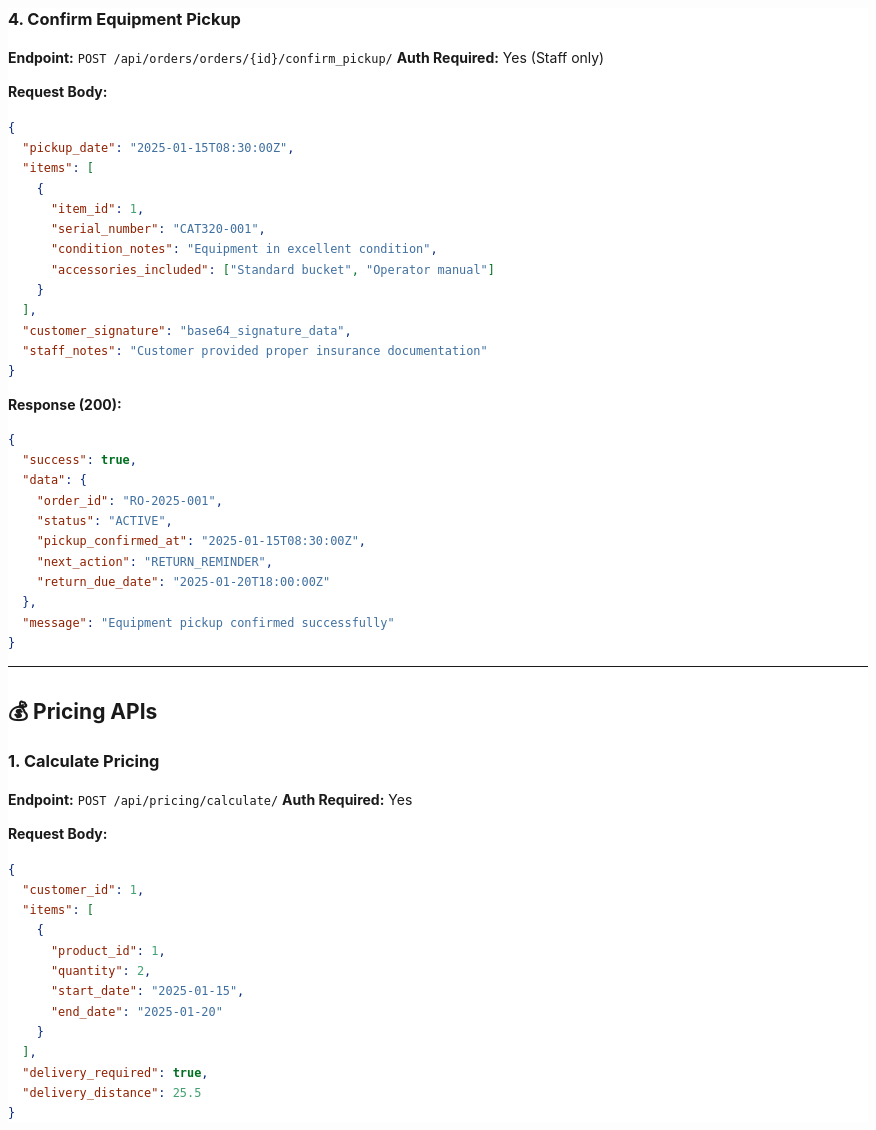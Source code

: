 ### 4. Confirm Equipment Pickup
**Endpoint:** `POST /api/orders/orders/{id}/confirm_pickup/`
**Auth Required:** Yes (Staff only)

**Request Body:**
```json
{
  "pickup_date": "2025-01-15T08:30:00Z",
  "items": [
    {
      "item_id": 1,
      "serial_number": "CAT320-001",
      "condition_notes": "Equipment in excellent condition",
      "accessories_included": ["Standard bucket", "Operator manual"]
    }
  ],
  "customer_signature": "base64_signature_data",
  "staff_notes": "Customer provided proper insurance documentation"
}
```

**Response (200):**
```json
{
  "success": true,
  "data": {
    "order_id": "RO-2025-001",
    "status": "ACTIVE",
    "pickup_confirmed_at": "2025-01-15T08:30:00Z",
    "next_action": "RETURN_REMINDER",
    "return_due_date": "2025-01-20T18:00:00Z"
  },
  "message": "Equipment pickup confirmed successfully"
}
```

---

## 💰 Pricing APIs

### 1. Calculate Pricing
**Endpoint:** `POST /api/pricing/calculate/`
**Auth Required:** Yes

**Request Body:**
```json
{
  "customer_id": 1,
  "items": [
    {
      "product_id": 1,
      "quantity": 2,
      "start_date": "2025-01-15",
      "end_date": "2025-01-20"
    }
  ],
  "delivery_required": true,
  "delivery_distance": 25.5
}
```
